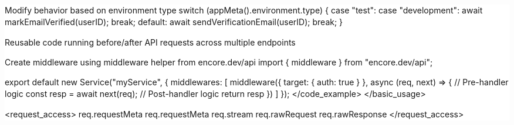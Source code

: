   <case name="environment_check">
    <description>Modify behavior based on environment type</description>
    <code_example>
switch (appMeta().environment.type) {
  case "test":
  case "development":
    await markEmailVerified(userID);
    break;
  default:
    await sendVerificationEmail(userID);
    break;
}
    </code_example>
  </case>
</use_cases>
</metadata>

<middleware>

<description>Reusable code running before/after API requests across multiple endpoints</description>
  
<implementation>
  <basic_usage>
    <description>Create middleware using middleware helper from encore.dev/api</description>
    <code_example>
import { middleware } from "encore.dev/api";

export default new Service("myService", {
    middlewares: [
        middleware({ target: { auth: true } }, async (req, next) => {
            // Pre-handler logic
            const resp = await next(req);
            // Post-handler logic
            return resp
        })
    ]
});
    </code_example>
  </basic_usage>

  <request_access>
    <types>
      <type name="typed_api">
        <field>req.requestMeta</field>
      </type>
      <type name="streaming">
        <field>req.requestMeta</field>
        <field>req.stream</field>
      </type>
      <type name="raw">
        <field>req.rawRequest</field>
        <field>req.rawResponse</field>
      </type>
    </types>
  </request_access>
